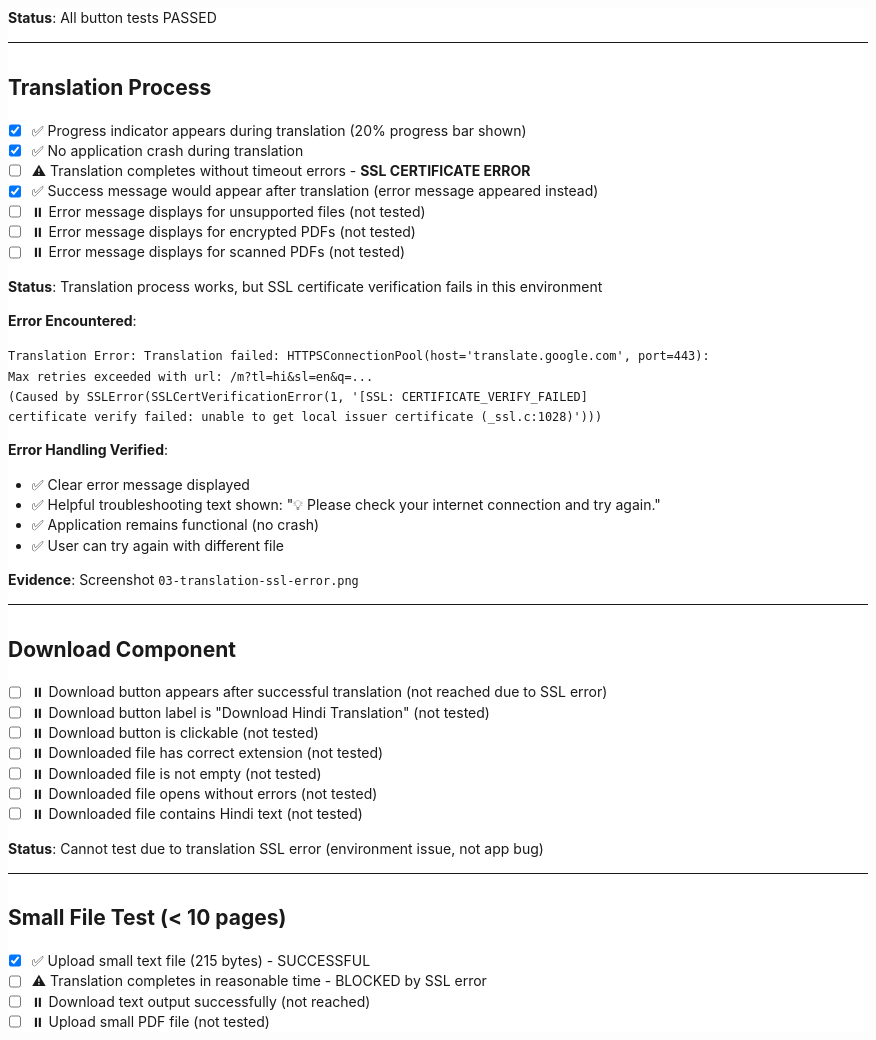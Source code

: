 **Status**: All button tests PASSED

---

## Translation Process

- [x] ✅ Progress indicator appears during translation (20% progress bar shown)
- [x] ✅ No application crash during translation
- [ ] ⚠️ Translation completes without timeout errors - **SSL CERTIFICATE ERROR**
- [x] ✅ Success message would appear after translation (error message appeared instead)
- [ ] ⏸️ Error message displays for unsupported files (not tested)
- [ ] ⏸️ Error message displays for encrypted PDFs (not tested)
- [ ] ⏸️ Error message displays for scanned PDFs (not tested)

**Status**: Translation process works, but SSL certificate verification fails in this environment

**Error Encountered**:
```
Translation Error: Translation failed: HTTPSConnectionPool(host='translate.google.com', port=443): 
Max retries exceeded with url: /m?tl=hi&sl=en&q=... 
(Caused by SSLError(SSLCertVerificationError(1, '[SSL: CERTIFICATE_VERIFY_FAILED] 
certificate verify failed: unable to get local issuer certificate (_ssl.c:1028)')))
```

**Error Handling Verified**:
- ✅ Clear error message displayed
- ✅ Helpful troubleshooting text shown: "💡 Please check your internet connection and try again."
- ✅ Application remains functional (no crash)
- ✅ User can try again with different file

**Evidence**: Screenshot `03-translation-ssl-error.png`

---

## Download Component

- [ ] ⏸️ Download button appears after successful translation (not reached due to SSL error)
- [ ] ⏸️ Download button label is "Download Hindi Translation" (not tested)
- [ ] ⏸️ Download button is clickable (not tested)
- [ ] ⏸️ Downloaded file has correct extension (not tested)
- [ ] ⏸️ Downloaded file is not empty (not tested)
- [ ] ⏸️ Downloaded file opens without errors (not tested)
- [ ] ⏸️ Downloaded file contains Hindi text (not tested)

**Status**: Cannot test due to translation SSL error (environment issue, not app bug)

---

## Small File Test (< 10 pages)

- [x] ✅ Upload small text file (215 bytes) - SUCCESSFUL
- [ ] ⚠️ Translation completes in reasonable time - BLOCKED by SSL error
- [ ] ⏸️ Download text output successfully (not reached)
- [ ] ⏸️ Upload small PDF file (not tested)
